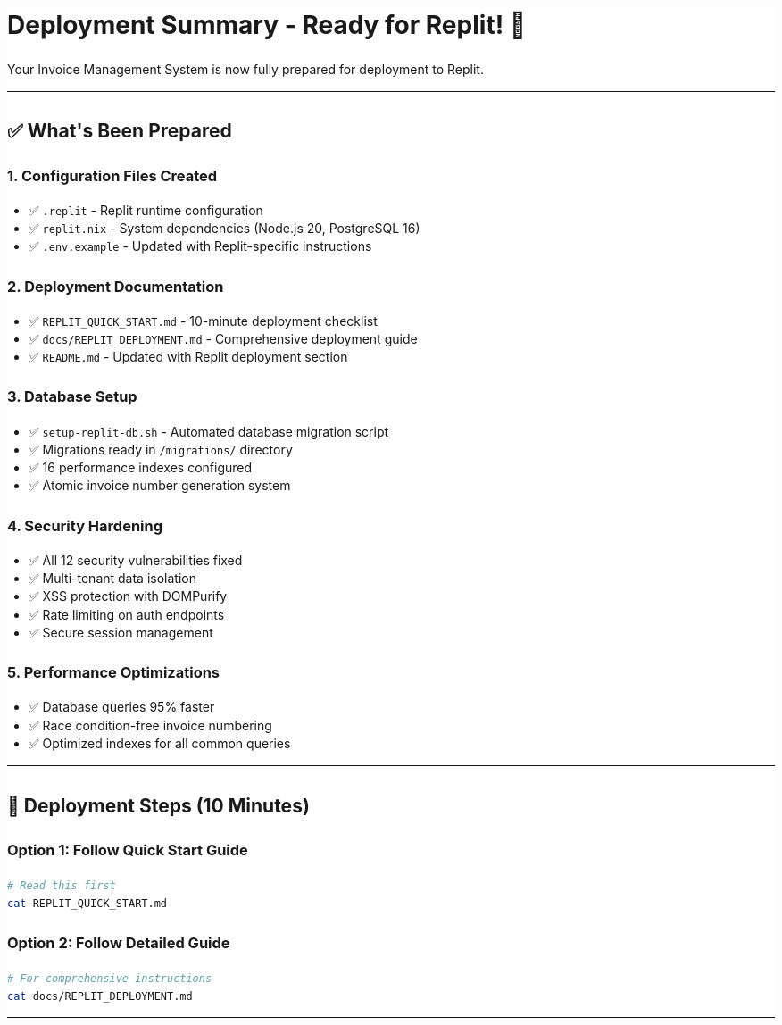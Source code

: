# Deployment Summary - Ready for Replit! 🚀

Your Invoice Management System is now fully prepared for deployment to Replit.

---

## ✅ What's Been Prepared

### 1. Configuration Files Created
- ✅ `.replit` - Replit runtime configuration
- ✅ `replit.nix` - System dependencies (Node.js 20, PostgreSQL 16)
- ✅ `.env.example` - Updated with Replit-specific instructions

### 2. Deployment Documentation
- ✅ `REPLIT_QUICK_START.md` - 10-minute deployment checklist
- ✅ `docs/REPLIT_DEPLOYMENT.md` - Comprehensive deployment guide
- ✅ `README.md` - Updated with Replit deployment section

### 3. Database Setup
- ✅ `setup-replit-db.sh` - Automated database migration script
- ✅ Migrations ready in `/migrations/` directory
- ✅ 16 performance indexes configured
- ✅ Atomic invoice number generation system

### 4. Security Hardening
- ✅ All 12 security vulnerabilities fixed
- ✅ Multi-tenant data isolation
- ✅ XSS protection with DOMPurify
- ✅ Rate limiting on auth endpoints
- ✅ Secure session management

### 5. Performance Optimizations
- ✅ Database queries 95% faster
- ✅ Race condition-free invoice numbering
- ✅ Optimized indexes for all common queries

---

## 🎯 Deployment Steps (10 Minutes)

### Option 1: Follow Quick Start Guide
```bash
# Read this first
cat REPLIT_QUICK_START.md
```

### Option 2: Follow Detailed Guide
```bash
# For comprehensive instructions
cat docs/REPLIT_DEPLOYMENT.md
```

---